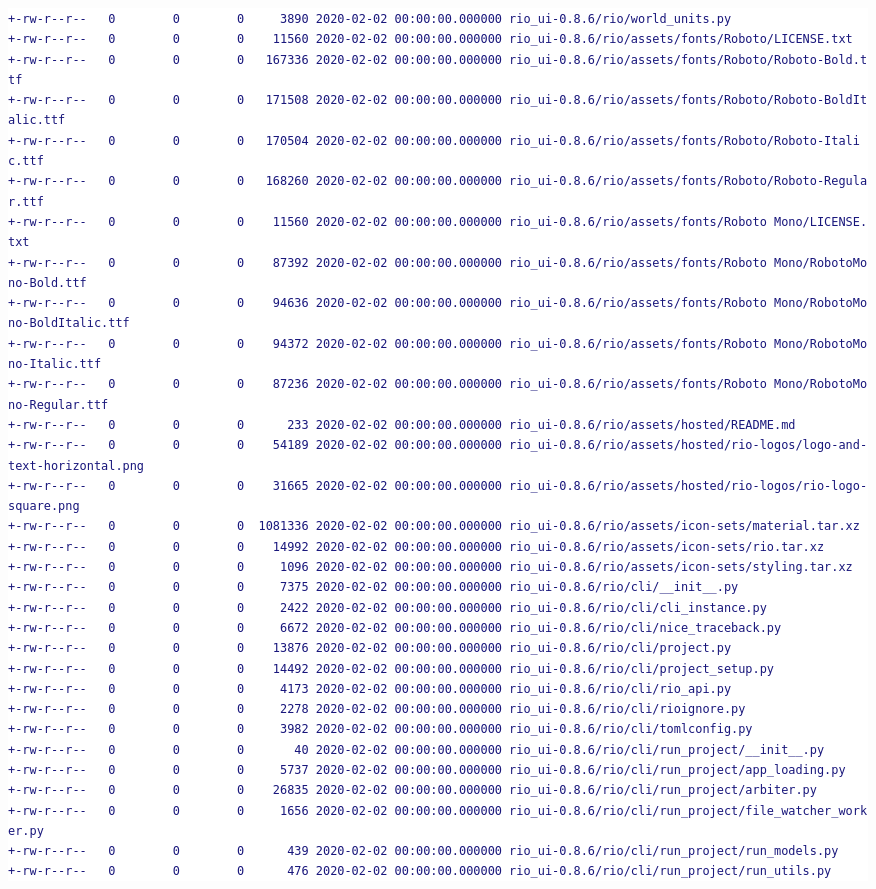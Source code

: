 ```diff
+-rw-r--r--   0        0        0     3890 2020-02-02 00:00:00.000000 rio_ui-0.8.6/rio/world_units.py
+-rw-r--r--   0        0        0    11560 2020-02-02 00:00:00.000000 rio_ui-0.8.6/rio/assets/fonts/Roboto/LICENSE.txt
+-rw-r--r--   0        0        0   167336 2020-02-02 00:00:00.000000 rio_ui-0.8.6/rio/assets/fonts/Roboto/Roboto-Bold.ttf
+-rw-r--r--   0        0        0   171508 2020-02-02 00:00:00.000000 rio_ui-0.8.6/rio/assets/fonts/Roboto/Roboto-BoldItalic.ttf
+-rw-r--r--   0        0        0   170504 2020-02-02 00:00:00.000000 rio_ui-0.8.6/rio/assets/fonts/Roboto/Roboto-Italic.ttf
+-rw-r--r--   0        0        0   168260 2020-02-02 00:00:00.000000 rio_ui-0.8.6/rio/assets/fonts/Roboto/Roboto-Regular.ttf
+-rw-r--r--   0        0        0    11560 2020-02-02 00:00:00.000000 rio_ui-0.8.6/rio/assets/fonts/Roboto Mono/LICENSE.txt
+-rw-r--r--   0        0        0    87392 2020-02-02 00:00:00.000000 rio_ui-0.8.6/rio/assets/fonts/Roboto Mono/RobotoMono-Bold.ttf
+-rw-r--r--   0        0        0    94636 2020-02-02 00:00:00.000000 rio_ui-0.8.6/rio/assets/fonts/Roboto Mono/RobotoMono-BoldItalic.ttf
+-rw-r--r--   0        0        0    94372 2020-02-02 00:00:00.000000 rio_ui-0.8.6/rio/assets/fonts/Roboto Mono/RobotoMono-Italic.ttf
+-rw-r--r--   0        0        0    87236 2020-02-02 00:00:00.000000 rio_ui-0.8.6/rio/assets/fonts/Roboto Mono/RobotoMono-Regular.ttf
+-rw-r--r--   0        0        0      233 2020-02-02 00:00:00.000000 rio_ui-0.8.6/rio/assets/hosted/README.md
+-rw-r--r--   0        0        0    54189 2020-02-02 00:00:00.000000 rio_ui-0.8.6/rio/assets/hosted/rio-logos/logo-and-text-horizontal.png
+-rw-r--r--   0        0        0    31665 2020-02-02 00:00:00.000000 rio_ui-0.8.6/rio/assets/hosted/rio-logos/rio-logo-square.png
+-rw-r--r--   0        0        0  1081336 2020-02-02 00:00:00.000000 rio_ui-0.8.6/rio/assets/icon-sets/material.tar.xz
+-rw-r--r--   0        0        0    14992 2020-02-02 00:00:00.000000 rio_ui-0.8.6/rio/assets/icon-sets/rio.tar.xz
+-rw-r--r--   0        0        0     1096 2020-02-02 00:00:00.000000 rio_ui-0.8.6/rio/assets/icon-sets/styling.tar.xz
+-rw-r--r--   0        0        0     7375 2020-02-02 00:00:00.000000 rio_ui-0.8.6/rio/cli/__init__.py
+-rw-r--r--   0        0        0     2422 2020-02-02 00:00:00.000000 rio_ui-0.8.6/rio/cli/cli_instance.py
+-rw-r--r--   0        0        0     6672 2020-02-02 00:00:00.000000 rio_ui-0.8.6/rio/cli/nice_traceback.py
+-rw-r--r--   0        0        0    13876 2020-02-02 00:00:00.000000 rio_ui-0.8.6/rio/cli/project.py
+-rw-r--r--   0        0        0    14492 2020-02-02 00:00:00.000000 rio_ui-0.8.6/rio/cli/project_setup.py
+-rw-r--r--   0        0        0     4173 2020-02-02 00:00:00.000000 rio_ui-0.8.6/rio/cli/rio_api.py
+-rw-r--r--   0        0        0     2278 2020-02-02 00:00:00.000000 rio_ui-0.8.6/rio/cli/rioignore.py
+-rw-r--r--   0        0        0     3982 2020-02-02 00:00:00.000000 rio_ui-0.8.6/rio/cli/tomlconfig.py
+-rw-r--r--   0        0        0       40 2020-02-02 00:00:00.000000 rio_ui-0.8.6/rio/cli/run_project/__init__.py
+-rw-r--r--   0        0        0     5737 2020-02-02 00:00:00.000000 rio_ui-0.8.6/rio/cli/run_project/app_loading.py
+-rw-r--r--   0        0        0    26835 2020-02-02 00:00:00.000000 rio_ui-0.8.6/rio/cli/run_project/arbiter.py
+-rw-r--r--   0        0        0     1656 2020-02-02 00:00:00.000000 rio_ui-0.8.6/rio/cli/run_project/file_watcher_worker.py
+-rw-r--r--   0        0        0      439 2020-02-02 00:00:00.000000 rio_ui-0.8.6/rio/cli/run_project/run_models.py
+-rw-r--r--   0        0        0      476 2020-02-02 00:00:00.000000 rio_ui-0.8.6/rio/cli/run_project/run_utils.py
```